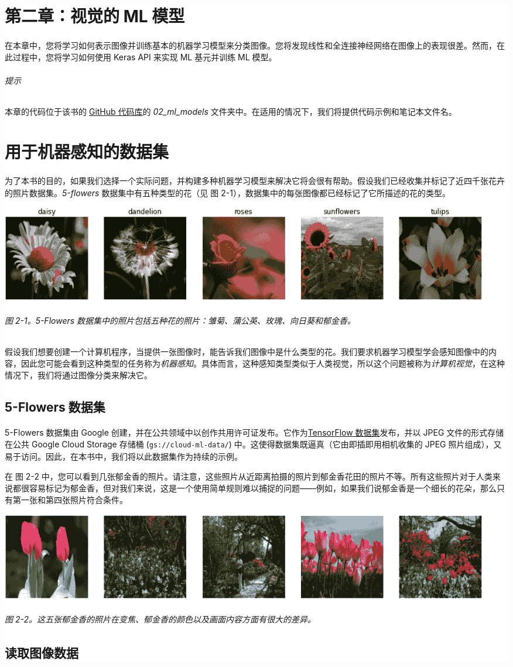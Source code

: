 # 第二章：视觉的 ML 模型

在本章中，您将学习如何表示图像并训练基本的机器学习模型来分类图像。您将发现线性和全连接神经网络在图像上的表现很差。然而，在此过程中，您将学习如何使用 Keras API 来实现 ML 基元并训练 ML 模型。

###### 提示

本章的代码位于该书的 [GitHub 代码库](https://github.com/GoogleCloudPlatform/practical-ml-vision-book)的 *02_ml_models* 文件夹中。在适用的情况下，我们将提供代码示例和笔记本文件名。

# 用于机器感知的数据集

为了本书的目的，如果我们选择一个实际问题，并构建多种机器学习模型来解决它将会很有帮助。假设我们已经收集并标记了近四千张花卉的照片数据集。*5-flowers* 数据集中有五种类型的花（见 图 2-1），数据集中的每张图像都已经标记了它所描述的花的类型。

![](img/pmlc_0201.png)

###### 图 2-1。5-Flowers 数据集中的照片包括五种花的照片：雏菊、蒲公英、玫瑰、向日葵和郁金香。

假设我们想要创建一个计算机程序，当提供一张图像时，能告诉我们图像中是什么类型的花。我们要求机器学习模型学会感知图像中的内容，因此您可能会看到这种类型的任务称为*机器感知*。具体而言，这种感知类型类似于人类视觉，所以这个问题被称为*计算机视觉*，在这种情况下，我们将通过图像分类来解决它。

## 5-Flowers 数据集

5-Flowers 数据集由 Google 创建，并在公共领域中以创作共用许可证发布。它作为[TensorFlow 数据集](https://oreil.ly/tqwFi)发布，并以 JPEG 文件的形式存储在公共 Google Cloud Storage 存储桶 (`gs://cloud-ml-data/`) 中。这使得数据集既逼真（它由即插即用相机收集的 JPEG 照片组成），又易于访问。因此，在本书中，我们将以此数据集作为持续的示例。

在 图 2-2 中，您可以看到几张郁金香的照片。请注意，这些照片从近距离拍摄的照片到郁金香花田的照片不等。所有这些照片对于人类来说都很容易标记为郁金香，但对我们来说，这是一个使用简单规则难以捕捉的问题——例如，如果我们说郁金香是一个细长的花朵，那么只有第一张和第四张照片符合条件。

![](img/pmlc_0202.png)

###### 图 2-2。这五张郁金香的照片在变焦、郁金香的颜色以及画面内容方面有很大的差异。

## 读取图像数据
